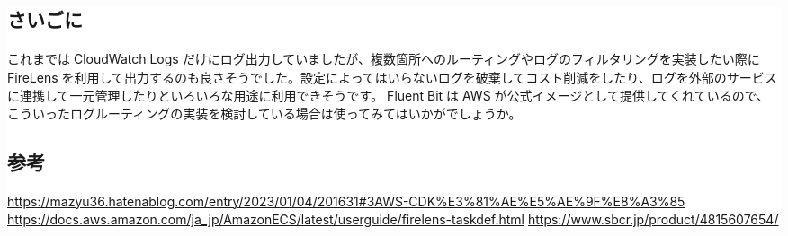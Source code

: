## さいごに
これまでは CloudWatch Logs だけにログ出力していましたが、複数箇所へのルーティングやログのフィルタリングを実装したい際に FireLens を利用して出力するのも良さそうでした。設定によってはいらないログを破棄してコスト削減をしたり、ログを外部のサービスに連携して一元管理したりといろいろな用途に利用できそうです。
Fluent Bit は AWS が公式イメージとして提供してくれているので、こういったログルーティングの実装を検討している場合は使ってみてはいかがでしょうか。


## 参考
https://mazyu36.hatenablog.com/entry/2023/01/04/201631#3AWS-CDK%E3%81%AE%E5%AE%9F%E8%A3%85
https://docs.aws.amazon.com/ja_jp/AmazonECS/latest/userguide/firelens-taskdef.html
https://www.sbcr.jp/product/4815607654/